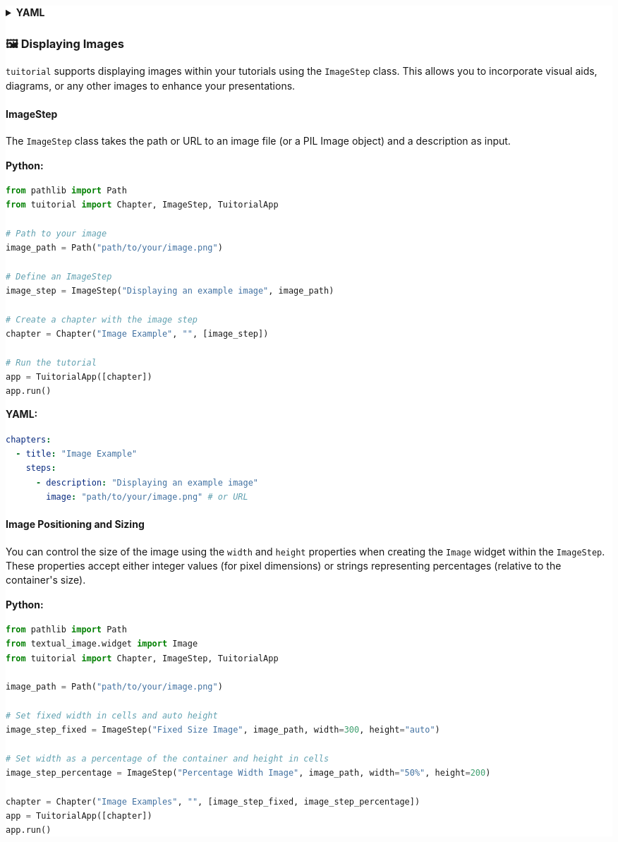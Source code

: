 <details><summary><b>YAML</b></summary></details>

### 🖼️ Displaying Images

`tuitorial` supports displaying images within your tutorials using the `ImageStep` class.
This allows you to incorporate visual aids, diagrams, or any other images to enhance your presentations.

#### ImageStep

The `ImageStep` class takes the path or URL to an image file (or a PIL Image object) and a description as input.

**Python:**

```python markdown-code-runner
from pathlib import Path
from tuitorial import Chapter, ImageStep, TuitorialApp

# Path to your image
image_path = Path("path/to/your/image.png")

# Define an ImageStep
image_step = ImageStep("Displaying an example image", image_path)

# Create a chapter with the image step
chapter = Chapter("Image Example", "", [image_step])

# Run the tutorial
app = TuitorialApp([chapter])
app.run()
```

**YAML:**

```yaml
chapters:
  - title: "Image Example"
    steps:
      - description: "Displaying an example image"
        image: "path/to/your/image.png" # or URL
```

#### Image Positioning and Sizing

You can control the size of the image using the `width` and `height` properties when creating the `Image` widget within the `ImageStep`. These properties accept either integer values (for pixel dimensions) or strings representing percentages (relative to the container's size).

**Python:**

```python markdown-code-runner
from pathlib import Path
from textual_image.widget import Image
from tuitorial import Chapter, ImageStep, TuitorialApp

image_path = Path("path/to/your/image.png")

# Set fixed width in cells and auto height
image_step_fixed = ImageStep("Fixed Size Image", image_path, width=300, height="auto")

# Set width as a percentage of the container and height in cells
image_step_percentage = ImageStep("Percentage Width Image", image_path, width="50%", height=200)

chapter = Chapter("Image Examples", "", [image_step_fixed, image_step_percentage])
app = TuitorialApp([chapter])
app.run()
```
